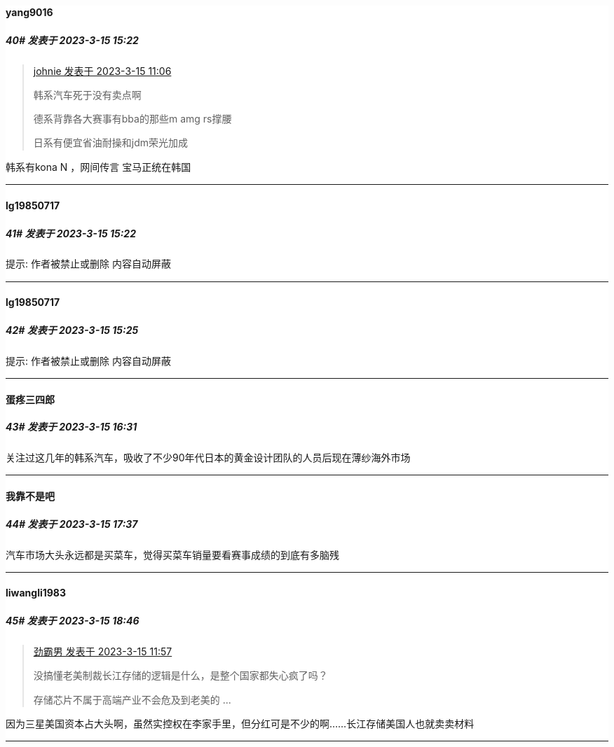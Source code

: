 ####  yang9016  
##### 40#       发表于 2023-3-15 15:22

<blockquote><a href="httphttps://bbs.saraba1st.com/2b/forum.php?mod=redirect&amp;goto=findpost&amp;pid=60093019&amp;ptid=2124158" target="_blank">johnie 发表于 2023-3-15 11:06</a>

韩系汽车死于没有卖点啊

德系背靠各大赛事有bba的那些m amg rs撑腰 

日系有便宜省油耐操和jdm荣光加成</blockquote>
韩系有kona N ，网间传言 宝马正统在韩国

*****

####  lg19850717  
##### 41#       发表于 2023-3-15 15:22

提示: 作者被禁止或删除 内容自动屏蔽

*****

####  lg19850717  
##### 42#       发表于 2023-3-15 15:25

提示: 作者被禁止或删除 内容自动屏蔽

*****

####  蛋疼三四郎  
##### 43#       发表于 2023-3-15 16:31

关注过这几年的韩系汽车，吸收了不少90年代日本的黄金设计团队的人员后现在薄纱海外市场

*****

####  我靠不是吧  
##### 44#       发表于 2023-3-15 17:37

汽车市场大头永远都是买菜车，觉得买菜车销量要看赛事成绩的到底有多脑残

*****

####  liwangli1983  
##### 45#       发表于 2023-3-15 18:46

<blockquote><a href="httphttps://bbs.saraba1st.com/2b/forum.php?mod=redirect&amp;goto=findpost&amp;pid=60093780&amp;ptid=2124158" target="_blank">劲霸男 发表于 2023-3-15 11:57</a>

没搞懂老美制裁长江存储的逻辑是什么，是整个国家都失心疯了吗？

存储芯片不属于高端产业不会危及到老美的 ...</blockquote>
因为三星美国资本占大头啊，虽然实控权在李家手里，但分红可是不少的啊……长江存储美国人也就卖卖材料

*****
